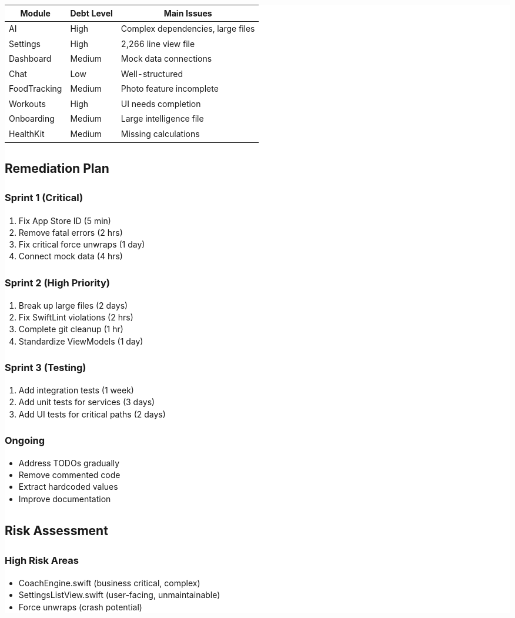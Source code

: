 | Module | Debt Level | Main Issues |
|--------|------------|-------------|
| AI | High | Complex dependencies, large files |
| Settings | High | 2,266 line view file |
| Dashboard | Medium | Mock data connections |
| Chat | Low | Well-structured |
| FoodTracking | Medium | Photo feature incomplete |
| Workouts | High | UI needs completion |
| Onboarding | Medium | Large intelligence file |
| HealthKit | Medium | Missing calculations |

## Remediation Plan

### Sprint 1 (Critical)
1. Fix App Store ID (5 min)
2. Remove fatal errors (2 hrs)
3. Fix critical force unwraps (1 day)
4. Connect mock data (4 hrs)

### Sprint 2 (High Priority)
1. Break up large files (2 days)
2. Fix SwiftLint violations (2 hrs)
3. Complete git cleanup (1 hr)
4. Standardize ViewModels (1 day)

### Sprint 3 (Testing)
1. Add integration tests (1 week)
2. Add unit tests for services (3 days)
3. Add UI tests for critical paths (2 days)

### Ongoing
- Address TODOs gradually
- Remove commented code
- Extract hardcoded values
- Improve documentation

## Risk Assessment

### High Risk Areas
- CoachEngine.swift (business critical, complex)
- SettingsListView.swift (user-facing, unmaintainable)
- Force unwraps (crash potential)
